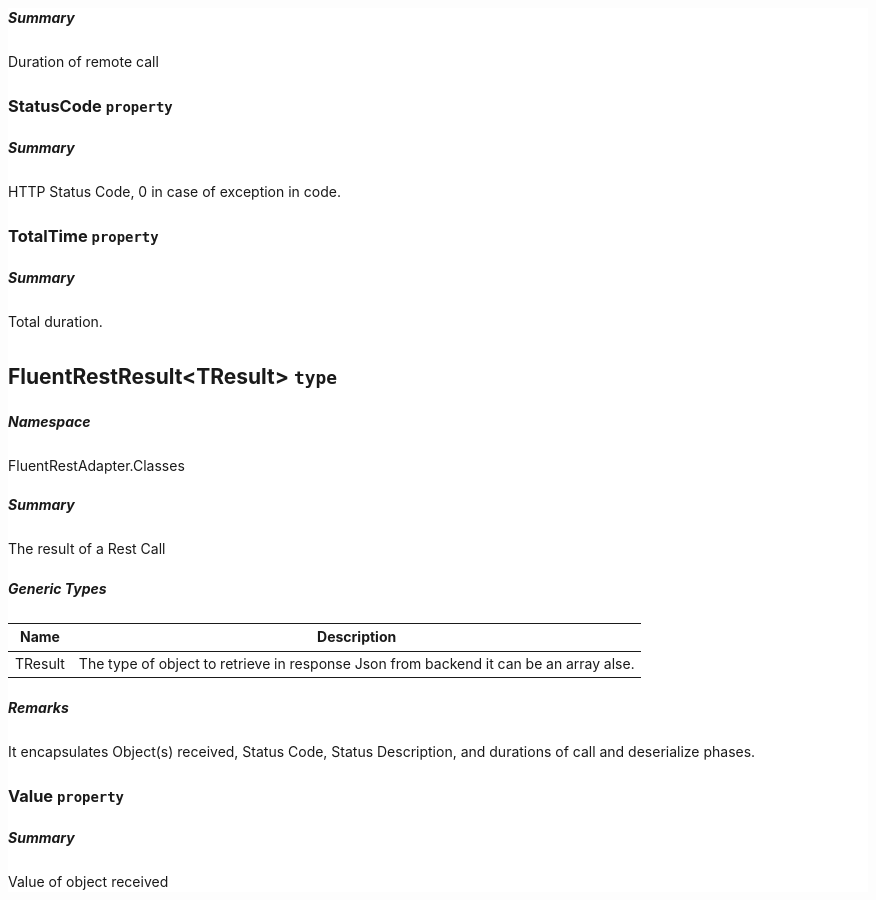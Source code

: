 ##### Summary

Duration of remote call

<a name='P-FluentRestAdapter-Classes-FluentRestResult-StatusCode'></a>
### StatusCode `property`

##### Summary

HTTP Status Code, 0 in case of  exception in code.

<a name='P-FluentRestAdapter-Classes-FluentRestResult-TotalTime'></a>
### TotalTime `property`

##### Summary

Total duration.

<a name='T-FluentRestAdapter-Classes-FluentRestResult&lt;TResult>'></a>
## FluentRestResult&lt;TResult> `type`

##### Namespace

FluentRestAdapter.Classes

##### Summary

The result of a Rest Call

##### Generic Types

| Name | Description |
| ---- | ----------- |
| TResult | The type of object to retrieve in response Json from backend it can be an array alse. |

##### Remarks

It encapsulates Object(s) received, Status Code, Status Description, and durations of call and deserialize phases.

<a name='P-FluentRestAdapter-Classes-FluentRestResult&lt;TResult>-Value'></a>
### Value `property`

##### Summary

Value of object received

